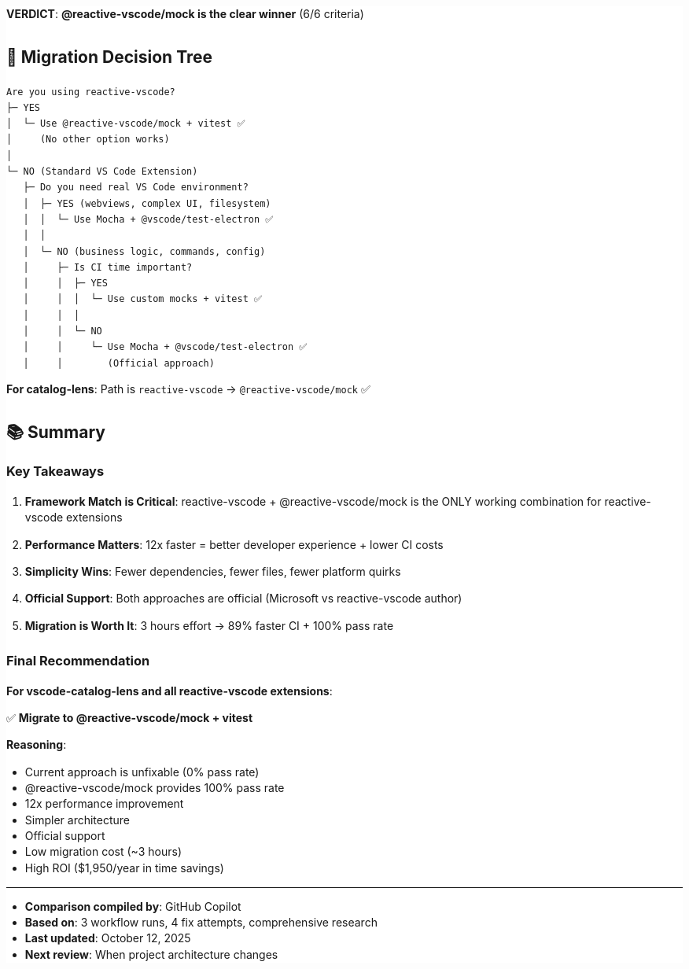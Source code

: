 **VERDICT**: **@reactive-vscode/mock is the clear winner** (6/6 criteria)

## 🚀 Migration Decision Tree

```text
Are you using reactive-vscode?
├─ YES
│  └─ Use @reactive-vscode/mock + vitest ✅
│     (No other option works)
│
└─ NO (Standard VS Code Extension)
   ├─ Do you need real VS Code environment?
   │  ├─ YES (webviews, complex UI, filesystem)
   │  │  └─ Use Mocha + @vscode/test-electron ✅
   │  │
   │  └─ NO (business logic, commands, config)
   │     ├─ Is CI time important?
   │     │  ├─ YES
   │     │  │  └─ Use custom mocks + vitest ✅
   │     │  │
   │     │  └─ NO
   │     │     └─ Use Mocha + @vscode/test-electron ✅
   │     │        (Official approach)
```

**For catalog-lens**: Path is `reactive-vscode` → `@reactive-vscode/mock` ✅

## 📚 Summary

### Key Takeaways

1. **Framework Match is Critical**: reactive-vscode + @reactive-vscode/mock is the ONLY working combination for reactive-vscode extensions

2. **Performance Matters**: 12x faster = better developer experience + lower CI costs

3. **Simplicity Wins**: Fewer dependencies, fewer files, fewer platform quirks

4. **Official Support**: Both approaches are official (Microsoft vs reactive-vscode author)

5. **Migration is Worth It**: 3 hours effort → 89% faster CI + 100% pass rate

### Final Recommendation

**For vscode-catalog-lens and all reactive-vscode extensions**:

✅ **Migrate to @reactive-vscode/mock + vitest**

**Reasoning**:

- Current approach is unfixable (0% pass rate)
- @reactive-vscode/mock provides 100% pass rate
- 12x performance improvement
- Simpler architecture
- Official support
- Low migration cost (~3 hours)
- High ROI ($1,950/year in time savings)

---

- **Comparison compiled by**: GitHub Copilot
- **Based on**: 3 workflow runs, 4 fix attempts, comprehensive research
- **Last updated**: October 12, 2025
- **Next review**: When project architecture changes
